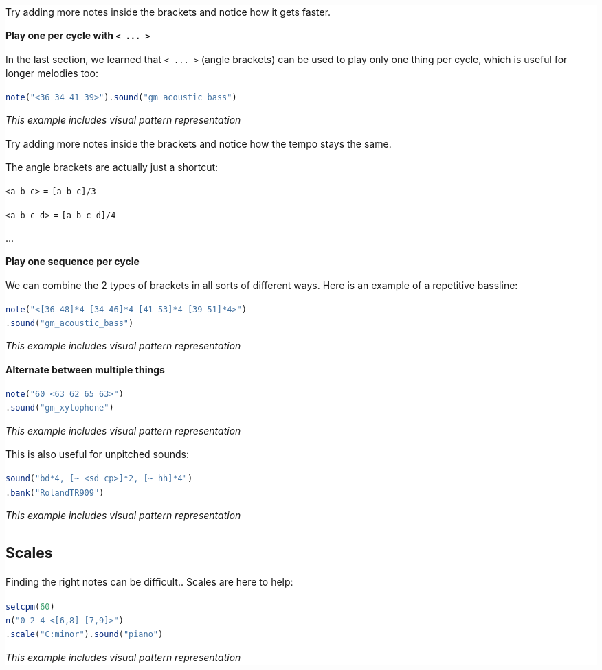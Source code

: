 Try adding more notes inside the brackets and notice how it gets faster.

**Play one per cycle with `< ... >`**

In the last section, we learned that `< ... >` (angle brackets) can be used to play only one thing per cycle,
which is useful for longer melodies too:

```javascript
note("<36 34 41 39>").sound("gm_acoustic_bass")
```
*This example includes visual pattern representation*

Try adding more notes inside the brackets and notice how the tempo stays the same.

The angle brackets are actually just a shortcut:

`<a b c>` = `[a b c]/3`

`<a b c d>` = `[a b c d]/4`

...

**Play one sequence per cycle**

We can combine the 2 types of brackets in all sorts of different ways.
Here is an example of a repetitive bassline:

```javascript
note("<[36 48]*4 [34 46]*4 [41 53]*4 [39 51]*4>")
.sound("gm_acoustic_bass")
```
*This example includes visual pattern representation*

**Alternate between multiple things**

```javascript
note("60 <63 62 65 63>")
.sound("gm_xylophone")
```
*This example includes visual pattern representation*

This is also useful for unpitched sounds:

```javascript
sound("bd*4, [~ <sd cp>]*2, [~ hh]*4")
.bank("RolandTR909")
```
*This example includes visual pattern representation*

## Scales

Finding the right notes can be difficult.. Scales are here to help:

```javascript
setcpm(60)
n("0 2 4 <[6,8] [7,9]>")
.scale("C:minor").sound("piano")
```
*This example includes visual pattern representation*
